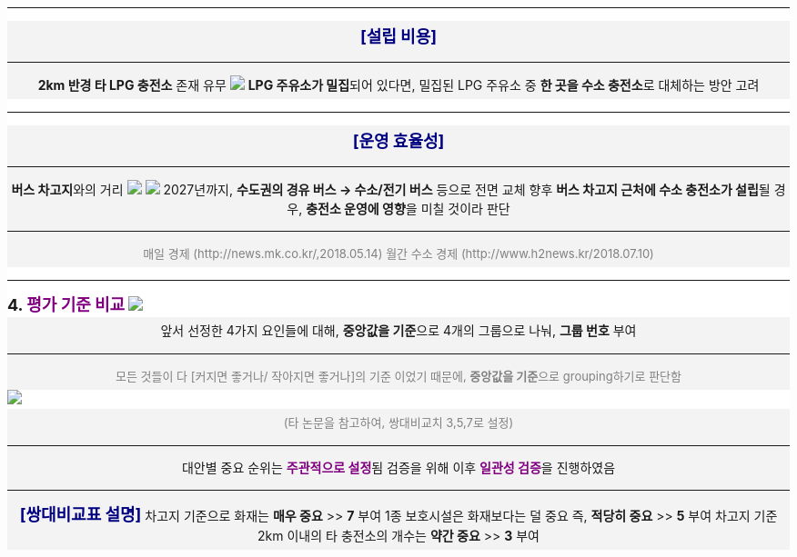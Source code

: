   <hr/>
  <div style="background-color:rgba(0, 0, 0, 0.0470588);  text-align:center; vertical-align: middle; padding:5px 0;">
    <font size=4 color=navy><b>[설립 비용]</b></font>
    <hr/>
    <b> 2km 반경 타 LPG 충전소</b> 존재 유무
    <img src="/image/dongguk/other_LPG.PNG" width="500px">
    <b>LPG 주유소가 밀집</b>되어 있다면,
    밀집된 LPG 주유소 중 <b>한 곳을 수소 충전소</b>로
    대체하는 방안 고려
  </div>
  <hr/>
  <div style="background-color:rgba(0, 0, 0, 0.0470588);  text-align:center; vertical-align: middle; padding:5px 0;">
    <font size=4 color=navy><b>[운영 효율성]</b></font>
    <hr/>
    <b> 버스 차고지</b>와의 거리
    <img src="/image/dongguk/bus_article2.PNG" width="500px">
    <img src="/image/dongguk/bus_article1.PNG" width="500px">
    2027년까지, <b>수도권의 경유 버스 → 수소/전기 버스</b> 등으로 전면 교체
    향후 <b>버스 차고지 근처에 수소 충전소가 설립</b>될 경우,
    <b>충전소 운영에 영향</b>을 미칠 것이라 판단
    <hr/>
    <font size=2 color=gray>
      매일 경제 (http://news.mk.co.kr/,2018.05.14)
      월간 수소 경제 (http://www.h2news.kr/2018.07.10)
    </font>
  </div>
  <hr/>

  <div id='section5'/>
  <b><font size=4>4. <font color=purple>평가 기준 비교</font></font></b>

  <img src="/image/dongguk/compare.PNG" width="1200px">
  <div style="background-color:rgba(0, 0, 0, 0.0470588);  text-align:center; vertical-align: middle; padding:5px 0;">
    앞서 선정한 4가지 요인들에 대해,
    <b>중앙값을 기준</b>으로 4개의 그룹으로 나눠, <b>그룹 번호</b> 부여
    <hr/>
    <font size=2 color=gray>
      모든 것들이 다 [커지면 좋거나/ 작아지면 좋거나]의 기준 이었기 때문에,
      <b>중앙값을 기준</b>으로 grouping하기로 판단함
    </font>
  </div>

  <img src="/image/dongguk/compare2.PNG" width="1200px">
  <div style="background-color:rgba(0, 0, 0, 0.0470588);  text-align:center; vertical-align: middle; padding:5px 0;">
    <font size=2 color=gray>
      (타 논문을 참고하여, 쌍대비교치 3,5,7로 설정)
    </font>
    <hr/>
    대안별 중요 순위는 <font color=purple><b>주관적으로 설정</b></font>됨
    검증을 위해 이후 <font color=purple><b>일관성 검증</b></font>을 진행하였음
    <hr/>
    <font size=4 color=navy><b>[쌍대비교표 설명]</b></font>
      차고지 기준으로 화재는 <b>매우 중요</b>
      >> <b>7</b> 부여
      1종 보호시설은 화재보다는 덜 중요 즉, <b>적당히 중요</b>
      >> <b>5</b> 부여
      차고지 기준 2km 이내의 타 충전소의 개수는 <b>약간 중요</b>
      >> <b>3</b> 부여